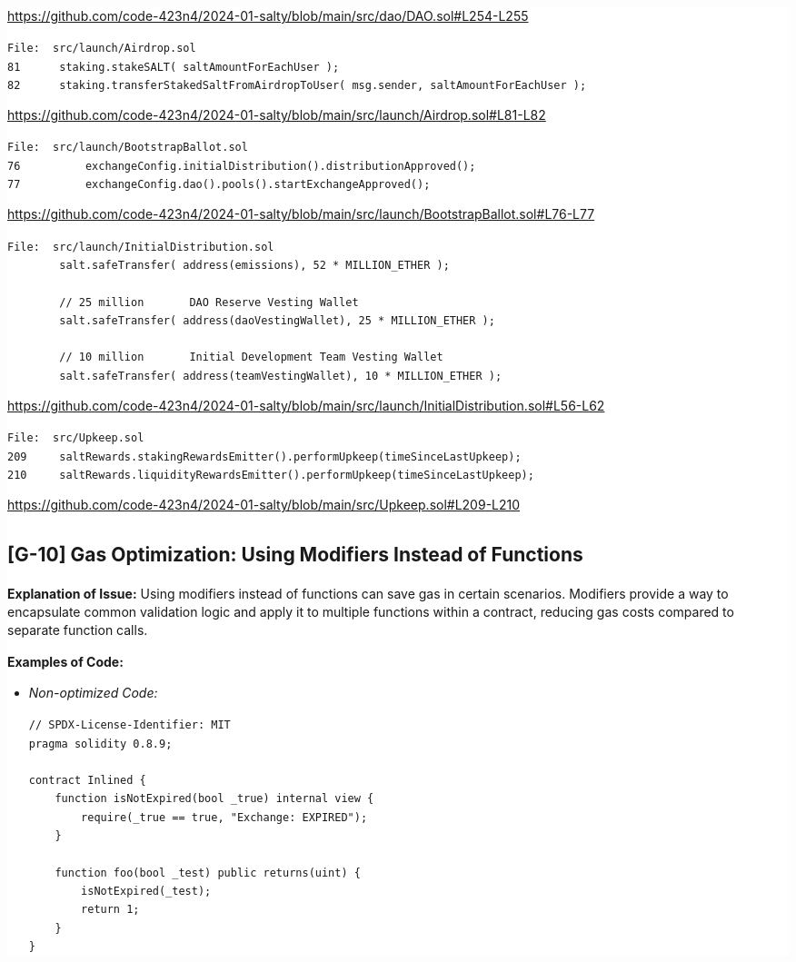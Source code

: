 https://github.com/code-423n4/2024-01-salty/blob/main/src/dao/DAO.sol#L254-L255

```solidity
File:  src/launch/Airdrop.sol
81		staking.stakeSALT( saltAmountForEachUser );
82		staking.transferStakedSaltFromAirdropToUser( msg.sender, saltAmountForEachUser );
```

https://github.com/code-423n4/2024-01-salty/blob/main/src/launch/Airdrop.sol#L81-L82

```solidity
File:  src/launch/BootstrapBallot.sol
76			exchangeConfig.initialDistribution().distributionApproved();
77			exchangeConfig.dao().pools().startExchangeApproved();
```

https://github.com/code-423n4/2024-01-salty/blob/main/src/launch/BootstrapBallot.sol#L76-L77

```solidity
File:  src/launch/InitialDistribution.sol
		salt.safeTransfer( address(emissions), 52 * MILLION_ETHER );

	    // 25 million		DAO Reserve Vesting Wallet
		salt.safeTransfer( address(daoVestingWallet), 25 * MILLION_ETHER );

	    // 10 million		Initial Development Team Vesting Wallet
		salt.safeTransfer( address(teamVestingWallet), 10 * MILLION_ETHER );
```

https://github.com/code-423n4/2024-01-salty/blob/main/src/launch/InitialDistribution.sol#L56-L62

```solidity
File:  src/Upkeep.sol
209		saltRewards.stakingRewardsEmitter().performUpkeep(timeSinceLastUpkeep);
210		saltRewards.liquidityRewardsEmitter().performUpkeep(timeSinceLastUpkeep);
```

https://github.com/code-423n4/2024-01-salty/blob/main/src/Upkeep.sol#L209-L210

## [G-10] Gas Optimization: Using Modifiers Instead of Functions

**Explanation of Issue:**
Using modifiers instead of functions can save gas in certain scenarios. Modifiers provide a way to encapsulate common validation logic and apply it to multiple functions within a contract, reducing gas costs compared to separate function calls.

**Examples of Code:**

- _Non-optimized Code:_

  ```solidity
  // SPDX-License-Identifier: MIT
  pragma solidity 0.8.9;

  contract Inlined {
      function isNotExpired(bool _true) internal view {
          require(_true == true, "Exchange: EXPIRED");
      }

      function foo(bool _test) public returns(uint) {
          isNotExpired(_test);
          return 1;
      }
  }
  ```
